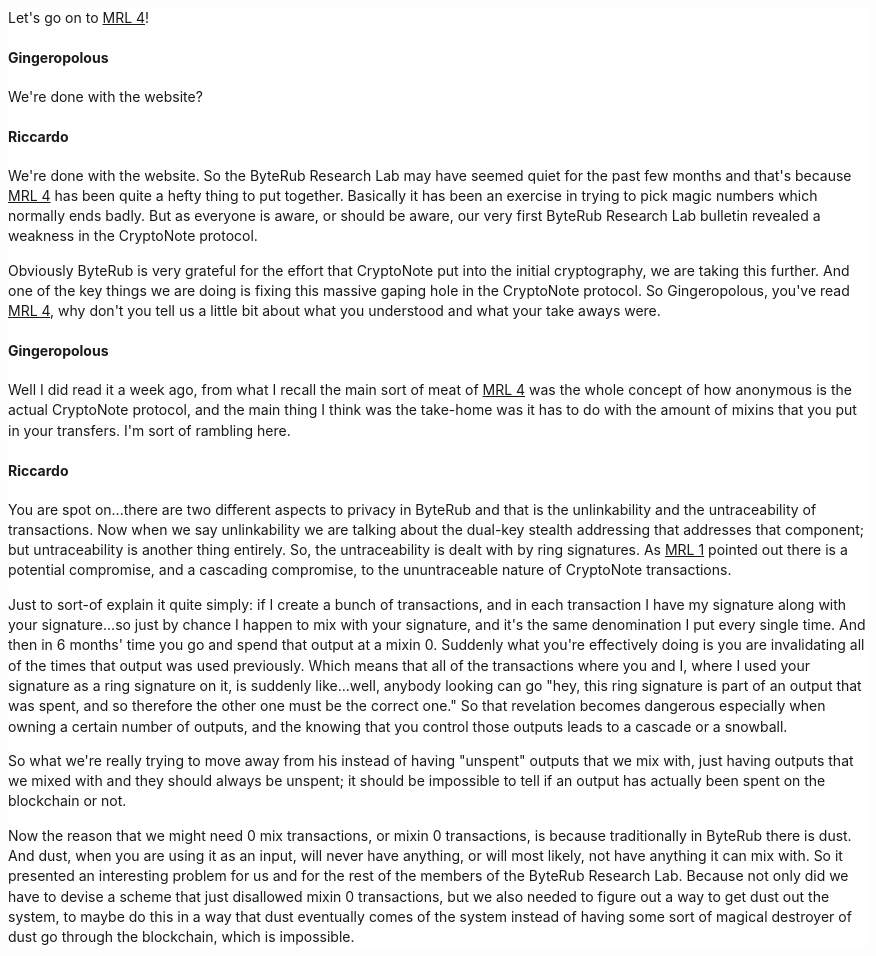 Let's go on to [MRL 4](https://lab.getbyterub.org/pubs/MRL-0004.pdf)!

#### Gingeropolous

We're done with the website?

#### Riccardo

We're done with the website. So the ByteRub Research Lab may have seemed quiet for the past few months and that's because [MRL 4](https://lab.getbyterub.org/pubs/MRL-0004.pdf) has been quite a hefty thing to put together. Basically it has been an exercise in trying to pick magic numbers which normally ends badly. But as everyone is aware, or should be aware, our very first ByteRub Research Lab bulletin revealed a weakness in the CryptoNote protocol.

Obviously ByteRub is very grateful for the effort that CryptoNote put into the initial cryptography, we are taking this further. And one of the key things we are doing is fixing this massive gaping hole in the CryptoNote protocol. So Gingeropolous, you've read [MRL 4](https://lab.getbyterub.org/pubs/MRL-0004.pdf), why don't you tell us a little bit about what you understood and what your take aways were.

#### Gingeropolous

Well I did read it a week ago, from what I recall the main sort of meat of [MRL 4](https://lab.getbyterub.org/pubs/MRL-0004.pdf) was the whole concept of how anonymous is the actual CryptoNote protocol, and the main thing I think was the take-home was it has to do with the amount of mixins that you put in your transfers. I'm sort of rambling here.

#### Riccardo

You are spot on...there are two different aspects to privacy in ByteRub and that is the unlinkability and the untraceability of transactions. Now when we say unlinkability we are talking about the dual-key stealth addressing that addresses that component; but untraceability is another thing entirely. So, the untraceability is dealt with by ring signatures. As [MRL 1](https://lab.getbyterub.org/pubs/MRL-0001.pdf) pointed out there is a potential compromise, and a cascading compromise, to the ununtraceable nature of CryptoNote transactions.

Just to sort-of explain it quite simply: if I create a bunch of transactions, and in each transaction I have my signature along with your signature...so just by chance I happen to mix with your signature, and it's the same denomination I put every single time. And then in 6 months' time you go and spend that output at a mixin 0. Suddenly what you're effectively doing is you are invalidating all of the times that output was used previously. Which means that all of the transactions where you and I, where I used your signature as a ring signature on it, is suddenly like...well, anybody looking can go "hey, this ring signature is part of an output that was spent, and so therefore the other one must be the correct one." So that revelation becomes dangerous especially when owning a certain number of outputs, and the knowing that you control those outputs leads to a cascade or a snowball.

So what we're really trying to move away from his instead of having "unspent" outputs that we mix with, just having outputs that we mixed with and they should always be unspent; it should be impossible to tell if an output has actually been spent on the blockchain or not.

Now the reason that we might need 0 mix transactions, or mixin 0 transactions, is because traditionally in ByteRub there is dust. And dust, when you are using it as an input, will never have anything, or will most likely, not have anything it can mix with. So it presented an interesting problem for us and for the rest of the members of the ByteRub Research Lab. Because not only did we have to devise a scheme that just disallowed mixin 0 transactions, but we also needed to figure out a way to get dust out the system, to maybe do this in a way that dust eventually comes of the system instead of having some sort of magical destroyer of dust go through the blockchain, which is impossible.
